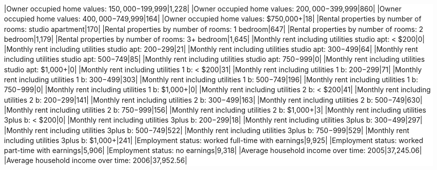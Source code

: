 |Owner occupied home values: $150,000-$199,999|1,228|
|Owner occupied home values: $200,000-$399,999|860|
|Owner occupied home values: $400,000-$749,999|164|
|Owner occupied home values: $750,000+|18|
|Rental properties by number of rooms: studio apartment|170|
|Rental properties by number of rooms: 1 bedroom|647|
|Rental properties by number of rooms: 2 bedroom|1,179|
|Rental properties by number of rooms: 3+ bedroom|1,645|
|Monthly rent including utilities studio apt: < $200|0|
|Monthly rent including utilities studio apt: $200-$299|21|
|Monthly rent including utilities studio apt: $300-$499|64|
|Monthly rent including utilities studio apt: $500-$749|85|
|Monthly rent including utilities studio apt: $750-$999|0|
|Monthly rent including utilities studio apt: $1,000+|0|
|Monthly rent including utilities 1 b: < $200|31|
|Monthly rent including utilities 1 b: $200-$299|71|
|Monthly rent including utilities 1 b: $300-$499|303|
|Monthly rent including utilities 1 b: $500-$749|196|
|Monthly rent including utilities 1 b: $750-$999|0|
|Monthly rent including utilities 1 b: $1,000+|0|
|Monthly rent including utilities 2 b: < $200|41|
|Monthly rent including utilities 2 b: $200-$299|141|
|Monthly rent including utilities 2 b: $300-$499|163|
|Monthly rent including utilities 2 b: $500-$749|630|
|Monthly rent including utilities 2 b: $750-$999|156|
|Monthly rent including utilities 2 b: $1,000+|3|
|Monthly rent including utilities 3plus b: < $200|0|
|Monthly rent including utilities 3plus b: $200-$299|18|
|Monthly rent including utilities 3plus b: $300-$499|297|
|Monthly rent including utilities 3plus b: $500-$749|522|
|Monthly rent including utilities 3plus b: $750-$999|529|
|Monthly rent including utilities 3plus b: $1,000+|241|
|Employment status: worked full-time with earnings|9,925|
|Employment status: worked part-time with earnings|5,906|
|Employment status: no earnings|9,318|
|Average household income over time: 2005|37,245.06|
|Average household income over time: 2006|37,952.56|